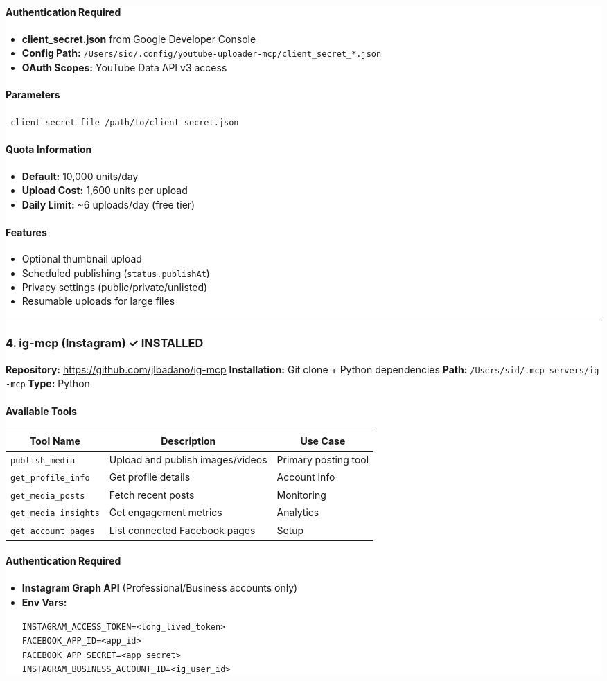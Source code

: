 #### Authentication Required

- **client_secret.json** from Google Developer Console
- **Config Path:** `/Users/sid/.config/youtube-uploader-mcp/client_secret_*.json`
- **OAuth Scopes:** YouTube Data API v3 access

#### Parameters

```bash
-client_secret_file /path/to/client_secret.json
```

#### Quota Information

- **Default:** 10,000 units/day
- **Upload Cost:** 1,600 units per upload
- **Daily Limit:** ~6 uploads/day (free tier)

#### Features

- Optional thumbnail upload
- Scheduled publishing (`status.publishAt`)
- Privacy settings (public/private/unlisted)
- Resumable uploads for large files

---

### 4. ig-mcp (Instagram) ✓ INSTALLED

**Repository:** https://github.com/jlbadano/ig-mcp
**Installation:** Git clone + Python dependencies
**Path:** `/Users/sid/.mcp-servers/ig-mcp`
**Type:** Python

#### Available Tools

| Tool Name            | Description                      | Use Case             |
| -------------------- | -------------------------------- | -------------------- |
| `publish_media`      | Upload and publish images/videos | Primary posting tool |
| `get_profile_info`   | Get profile details              | Account info         |
| `get_media_posts`    | Fetch recent posts               | Monitoring           |
| `get_media_insights` | Get engagement metrics           | Analytics            |
| `get_account_pages`  | List connected Facebook pages    | Setup                |

#### Authentication Required

- **Instagram Graph API** (Professional/Business accounts only)
- **Env Vars:**
  ```
  INSTAGRAM_ACCESS_TOKEN=<long_lived_token>
  FACEBOOK_APP_ID=<app_id>
  FACEBOOK_APP_SECRET=<app_secret>
  INSTAGRAM_BUSINESS_ACCOUNT_ID=<ig_user_id>
  ```
